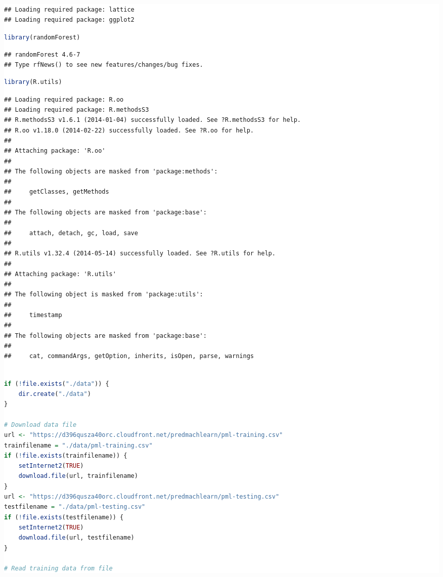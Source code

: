 ```
## Loading required package: lattice
## Loading required package: ggplot2
```

```r
library(randomForest)
```

```
## randomForest 4.6-7
## Type rfNews() to see new features/changes/bug fixes.
```

```r
library(R.utils)
```

```
## Loading required package: R.oo
## Loading required package: R.methodsS3
## R.methodsS3 v1.6.1 (2014-01-04) successfully loaded. See ?R.methodsS3 for help.
## R.oo v1.18.0 (2014-02-22) successfully loaded. See ?R.oo for help.
## 
## Attaching package: 'R.oo'
## 
## The following objects are masked from 'package:methods':
## 
##     getClasses, getMethods
## 
## The following objects are masked from 'package:base':
## 
##     attach, detach, gc, load, save
## 
## R.utils v1.32.4 (2014-05-14) successfully loaded. See ?R.utils for help.
## 
## Attaching package: 'R.utils'
## 
## The following object is masked from 'package:utils':
## 
##     timestamp
## 
## The following objects are masked from 'package:base':
## 
##     cat, commandArgs, getOption, inherits, isOpen, parse, warnings
```

```r

if (!file.exists("./data")) {
    dir.create("./data")
}

# Download data file
url <- "https://d396qusza40orc.cloudfront.net/predmachlearn/pml-training.csv"
trainfilename = "./data/pml-training.csv"
if (!file.exists(trainfilename)) {
    setInternet2(TRUE)
    download.file(url, trainfilename)
}
url <- "https://d396qusza40orc.cloudfront.net/predmachlearn/pml-testing.csv"
testfilename = "./data/pml-testing.csv"
if (!file.exists(testfilename)) {
    setInternet2(TRUE)
    download.file(url, testfilename)
}

# Read training data from file
```